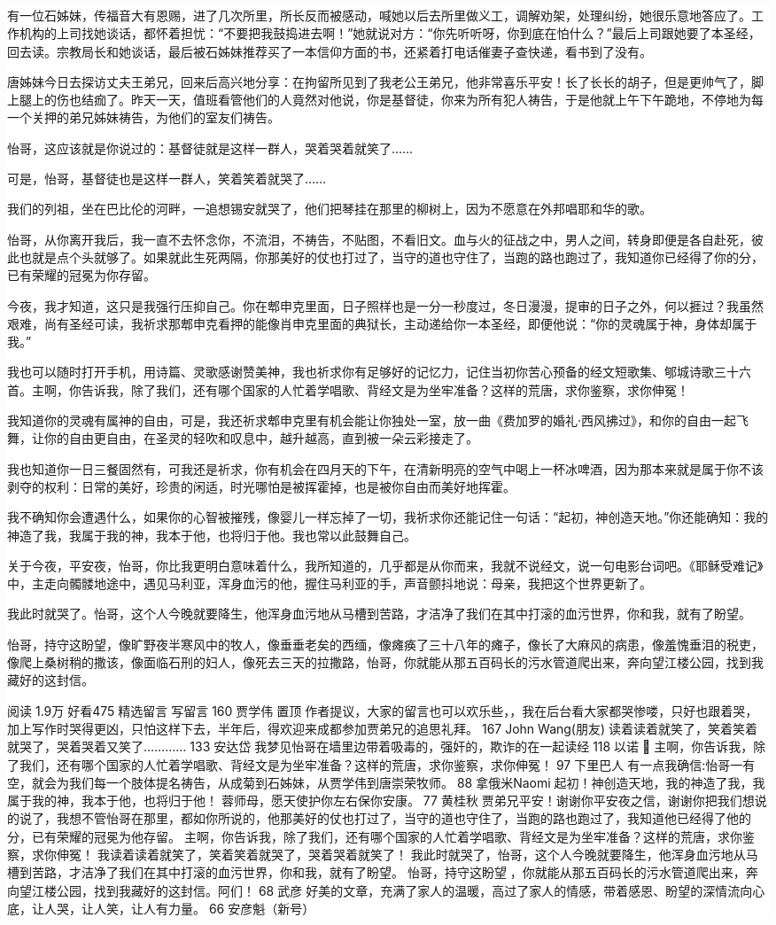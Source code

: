 有一位石姊妹，传福音大有恩赐，进了几次所里，所长反而被感动，喊她以后去所里做义工，调解劝架，处理纠纷，她很乐意地答应了。工作机构的上司找她谈话，都怀着担忧：“不要把我鼓捣进去啊！”她就说对方：“你先听听呀，你到底在怕什么？”最后上司跟她要了本圣经，回去读。宗教局长和她谈话，最后被石姊妹推荐买了一本信仰方面的书，还紧着打电话催妻子查快递，看书到了没有。
 
唐姊妹今日去探访丈夫王弟兄，回来后高兴地分享：在拘留所见到了我老公王弟兄，他非常喜乐平安！长了长长的胡子，但是更帅气了，脚上腿上的伤也结痂了。昨天一天，值班看管他们的人竟然对他说，你是基督徒，你来为所有犯人祷告，于是他就上午下午跪地，不停地为每一个关押的弟兄姊妹祷告，为他们的室友们祷告。
 
怡哥，这应该就是你说过的：基督徒就是这样一群人，哭着哭着就笑了……
 
可是，怡哥，基督徒也是这样一群人，笑着笑着就哭了……
 
我们的列祖，坐在巴比伦的河畔，一追想锡安就哭了，他们把琴挂在那里的柳树上，因为不愿意在外邦唱耶和华的歌。
 
怡哥，从你离开我后，我一直不去怀念你，不流泪，不祷告，不贴图，不看旧文。血与火的征战之中，男人之间，转身即便是各自赴死，彼此也就是点个头就够了。如果就此生死两隔，你那美好的仗也打过了，当守的道也守住了，当跑的路也跑过了，我知道你已经得了你的分，已有荣耀的冠冕为你存留。
 
今夜，我才知道，这只是我强行压抑自己。你在郫申克里面，日子照样也是一分一秒度过，冬日漫漫，提审的日子之外，何以捱过？我虽然艰难，尚有圣经可读，我祈求那郫申克看押的能像肖申克里面的典狱长，主动递给你一本圣经，即便他说：“你的灵魂属于神，身体却属于我。”
 
我也可以随时打开手机，用诗篇、灵歌感谢赞美神，我也祈求你有足够好的记忆力，记住当初你苦心预备的经文短歌集、郇城诗歌三十六首。主啊，你告诉我，除了我们，还有哪个国家的人忙着学唱歌、背经文是为坐牢准备？这样的荒唐，求你鉴察，求你伸冤！
 
我知道你的灵魂有属神的自由，可是，我还祈求郫申克里有机会能让你独处一室，放一曲《费加罗的婚礼·西风拂过》，和你的自由一起飞舞，让你的自由更自由，在圣灵的轻吹和叹息中，越升越高，直到被一朵云彩接走了。
 
我也知道你一日三餐固然有，可我还是祈求，你有机会在四月天的下午，在清新明亮的空气中喝上一杯冰啤酒，因为那本来就是属于你不该剥夺的权利：日常的美好，珍贵的闲适，时光哪怕是被挥霍掉，也是被你自由而美好地挥霍。
 
我不确知你会遭遇什么，如果你的心智被摧残，像婴儿一样忘掉了一切，我祈求你还能记住一句话：“起初，神创造天地。”你还能确知：我的神造了我，我属于我的神，我本于他，也将归于他。我也常以此鼓舞自己。
 
关于今夜，平安夜，怡哥，你比我更明白意味着什么，我所知道的，几乎都是从你而来，我就不说经文，说一句电影台词吧。《耶稣受难记》中，主走向髑髅地途中，遇见马利亚，浑身血污的他，握住马利亚的手，声音颤抖地说：母亲，我把这个世界更新了。
 
我此时就哭了。怡哥，这个人今晚就要降生，他浑身血污地从马槽到苦路，才洁净了我们在其中打滚的血污世界，你和我，就有了盼望。
 
怡哥，持守这盼望，像旷野夜半寒风中的牧人，像垂垂老矣的西缅，像瘫痪了三十八年的瘫子，像长了大麻风的病患，像羞愧垂泪的税吏，像爬上桑树稍的撒该，像面临石刑的妇人，像死去三天的拉撒路，怡哥，你就能从那五百码长的污水管道爬出来，奔向望江楼公园，找到我藏好的这封信。

阅读 1.9万 好看475
精选留言
写留言
 160
贾学伟  置顶
 作者提议，大家的留言也可以欢乐些，，我在后台看大家都哭惨喽，只好也跟着哭，加上写作时哭得更凶，只怕这样下去，半年后，得欢迎来成都参加贾弟兄的追思礼拜。
 167
John Wang(朋友) 
 读着读着就笑了，笑着笑着就哭了，哭着哭着又笑了…………
 133
安达岱 
 我梦见怡哥在墙里边带着吸毒的，强奸的，欺诈的在一起读经
 118
以诺  
 主啊，你告诉我，除了我们，还有哪个国家的人忙着学唱歌、背经文是为坐牢准备？这样的荒唐，求你鉴察，求你伸冤！
 97
下里巴人 
 有一点我确信:怡哥一有空，就会为我们每一个肢体提名祷告，从成菊到石姊妹，从贾学伟到唐崇荣牧师。
 88
拿俄米Naomi 
 起初！神创造天地，我的神造了我，我属于我的神，我本于他，也将归于他！
蓉师母，愿天使护你左右保你安康。
 77
黄桂秋 
 贾弟兄平安！谢谢你平安夜之信，谢谢你把我们想说的说了，我想不管怡哥在那里，都如你所说的，他那美好的仗也打过了，当守的道也守住了，当跑的路也跑过了，我知道他已经得了他的分，已有荣耀的冠冕为他存留。
主啊，你告诉我，除了我们，还有哪个国家的人忙着学唱歌、背经文是为坐牢准备？这样的荒唐，求你鉴察，求你伸冤！
我读着读着就笑了，笑着笑着就哭了，哭着哭着就笑了！
我此时就哭了，怡哥，这个人今晚就要降生，他浑身血污地从马槽到苦路，才洁净了我们在其中打滚的血污世界，你和我，就有了盼望。
怡哥，持守这盼望 ，你就能从那五百码长的污水管道爬出来，奔向望江楼公园，找到我藏好的这封信。阿们！
 68
武彦 
 好美的文章，充满了家人的温暖，高过了家人的情感，带着感恩、盼望的深情流向心底，让人哭，让人笑，让人有力量。
 66
安彦魁（新号） 